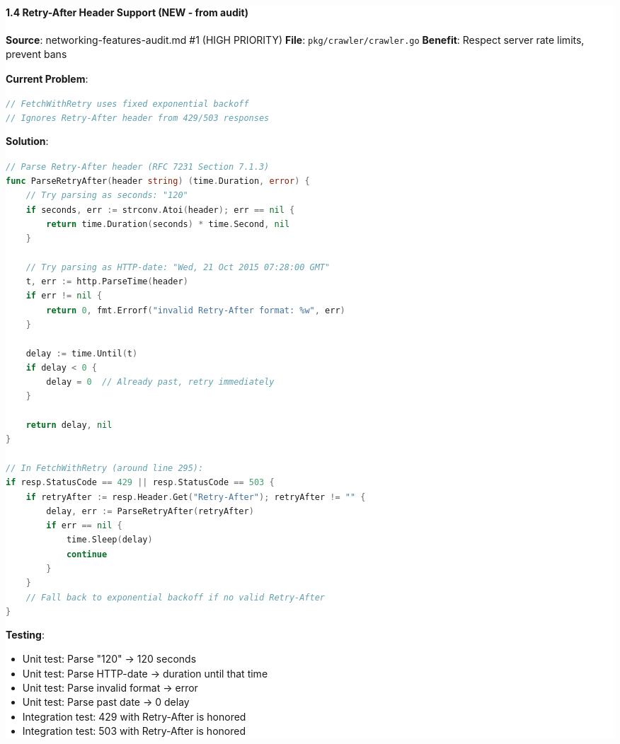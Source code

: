 #### 1.4 Retry-After Header Support (NEW - from audit)
**Source**: networking-features-audit.md #1 (HIGH PRIORITY)
**File**: `pkg/crawler/crawler.go`
**Benefit**: Respect server rate limits, prevent bans

**Current Problem**:
```go
// FetchWithRetry uses fixed exponential backoff
// Ignores Retry-After header from 429/503 responses
```

**Solution**:
```go
// Parse Retry-After header (RFC 7231 Section 7.1.3)
func ParseRetryAfter(header string) (time.Duration, error) {
    // Try parsing as seconds: "120"
    if seconds, err := strconv.Atoi(header); err == nil {
        return time.Duration(seconds) * time.Second, nil
    }

    // Try parsing as HTTP-date: "Wed, 21 Oct 2015 07:28:00 GMT"
    t, err := http.ParseTime(header)
    if err != nil {
        return 0, fmt.Errorf("invalid Retry-After format: %w", err)
    }

    delay := time.Until(t)
    if delay < 0 {
        delay = 0  // Already past, retry immediately
    }

    return delay, nil
}

// In FetchWithRetry (around line 295):
if resp.StatusCode == 429 || resp.StatusCode == 503 {
    if retryAfter := resp.Header.Get("Retry-After"); retryAfter != "" {
        delay, err := ParseRetryAfter(retryAfter)
        if err == nil {
            time.Sleep(delay)
            continue
        }
    }
    // Fall back to exponential backoff if no valid Retry-After
}
```

**Testing**:
- Unit test: Parse "120" → 120 seconds
- Unit test: Parse HTTP-date → duration until that time
- Unit test: Parse invalid format → error
- Unit test: Parse past date → 0 delay
- Integration test: 429 with Retry-After is honored
- Integration test: 503 with Retry-After is honored
